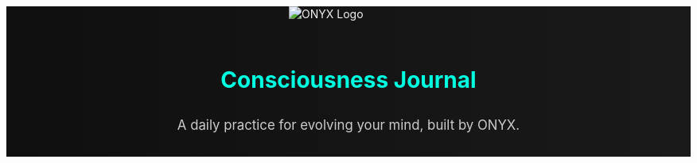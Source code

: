 <!DOCTYPE html>
<html lang="en">
<head>
  <meta charset="UTF-8" />
  <meta name="viewport" content="width=device-width, initial-scale=1.0" />
  <title>Consciousness Journal by ONYX</title>
  <link href="https://fonts.googleapis.com/css2?family=Inter:wght@400;600&display=swap" rel="stylesheet">
  <style>
    body {
      font-family: 'Inter', sans-serif;
      background: linear-gradient(to right, #0f0f0f, #1a1a1a);
      color: #f0f0f0;
      margin: 0;
      padding: 2rem;
      display: flex;
      flex-direction: column;
      align-items: center;
    }
    img.logo {
      width: 150px;
      margin-bottom: 1rem;
    }
    h1 {
      font-size: 2rem;
      color: #00ffe0;
      margin-bottom: 0.5rem;
    }
    p.tagline {
      font-size: 1.2rem;
      color: #ccc;
      margin-bottom: 2rem;
    }
    .features {
      max-width: 600px;
      text-align: left;
      margin-bottom: 2rem;
    }
    .features li {
      margin-bottom: 0.75rem;
    }
    a.download {
      display: inline-block;
      padding: 0.75rem 1.5rem;
      background-color: #00ffe0;
      color: #000;
      text-decoration: none;
      border-radius: 8px;
      font-weight: 600;
    }
    footer {
      margin-top: 3rem;
      font-size: 0.9rem;
      color: #666;
    }
  </style>
</head>
<body>
  <img src="assets/logo.png" alt="ONYX Logo" class="logo" />
  <h1>Consciousness Journal</h1>
  <p class="tagline">A daily practice for evolving your mind, built by ONYX.</p>

